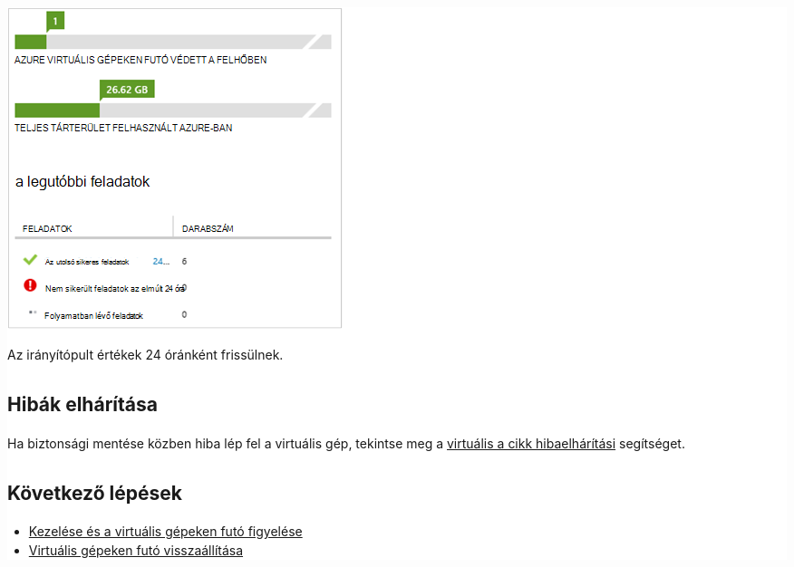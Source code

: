 ![Az irányítópult lapon biztonsági másolat állapota](./media/backup-azure-vms/dashboard-protectedvms.png)

Az irányítópult értékek 24 óránként frissülnek.

## <a name="troubleshooting-errors"></a>Hibák elhárítása
Ha biztonsági mentése közben hiba lép fel a virtuális gép, tekintse meg a [virtuális a cikk hibaelhárítási](backup-azure-vms-troubleshoot.md) segítséget.

## <a name="next-steps"></a>Következő lépések

- [Kezelése és a virtuális gépeken futó figyelése](backup-azure-manage-vms.md)
- [Virtuális gépeken futó visszaállítása](backup-azure-restore-vms.md)
